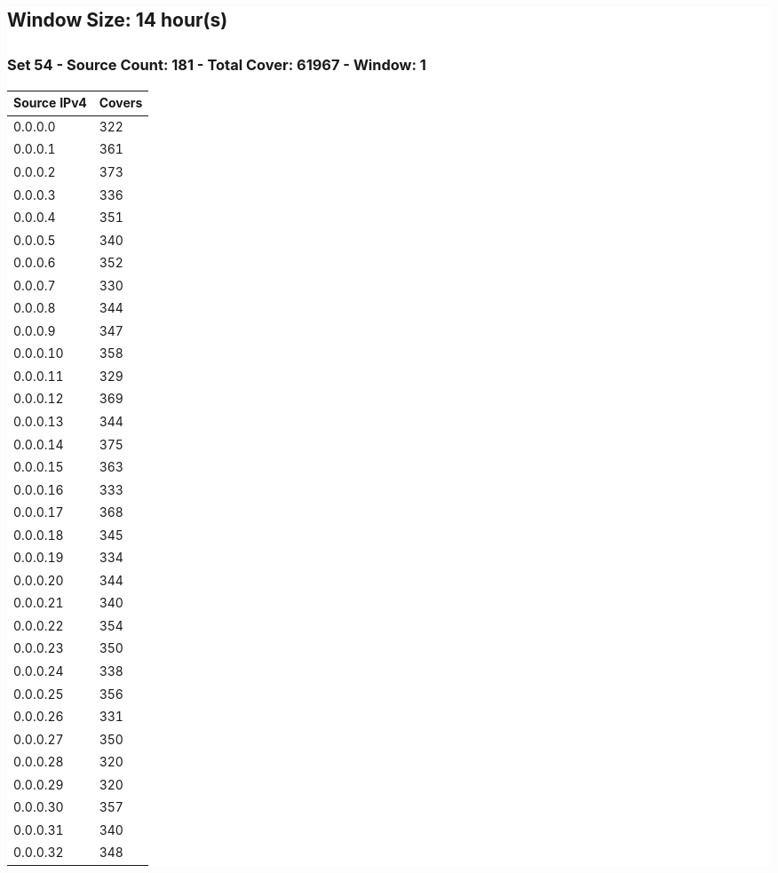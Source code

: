 ## Window Size: 14 hour(s)

### Set 54 - Source Count: 181 - Total Cover: 61967 - Window: 1

| Source IPv4 | Covers |
| --- | --- |
| 0.0.0.0 | 322 |
| 0.0.0.1 | 361 |
| 0.0.0.2 | 373 |
| 0.0.0.3 | 336 |
| 0.0.0.4 | 351 |
| 0.0.0.5 | 340 |
| 0.0.0.6 | 352 |
| 0.0.0.7 | 330 |
| 0.0.0.8 | 344 |
| 0.0.0.9 | 347 |
| 0.0.0.10 | 358 |
| 0.0.0.11 | 329 |
| 0.0.0.12 | 369 |
| 0.0.0.13 | 344 |
| 0.0.0.14 | 375 |
| 0.0.0.15 | 363 |
| 0.0.0.16 | 333 |
| 0.0.0.17 | 368 |
| 0.0.0.18 | 345 |
| 0.0.0.19 | 334 |
| 0.0.0.20 | 344 |
| 0.0.0.21 | 340 |
| 0.0.0.22 | 354 |
| 0.0.0.23 | 350 |
| 0.0.0.24 | 338 |
| 0.0.0.25 | 356 |
| 0.0.0.26 | 331 |
| 0.0.0.27 | 350 |
| 0.0.0.28 | 320 |
| 0.0.0.29 | 320 |
| 0.0.0.30 | 357 |
| 0.0.0.31 | 340 |
| 0.0.0.32 | 348 |